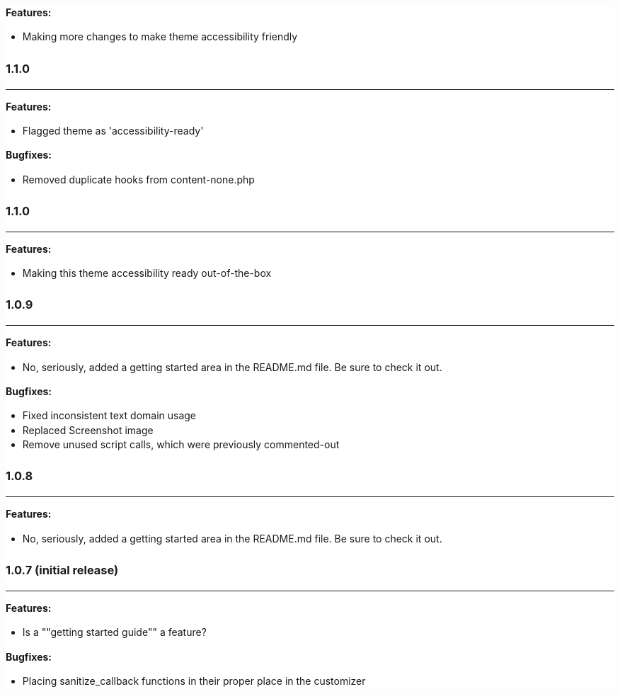 **Features:**

* Making more changes to make theme accessibility friendly


### 1.1.0
-------------

**Features:**

* Flagged theme as 'accessibility-ready'

**Bugfixes:**

* Removed duplicate hooks from content-none.php

### 1.1.0
-------------

**Features:**

* Making this theme accessibility ready out-of-the-box

### 1.0.9
-------------

**Features:**

* No, seriously, added a getting started area in the README.md file. Be sure to check it out.

**Bugfixes:**

* Fixed inconsistent text domain usage
* Replaced Screenshot image
* Remove unused script calls, which were previously commented-out

### 1.0.8
-------------

**Features:**

* No, seriously, added a getting started area in the README.md file. Be sure to check it out.


### 1.0.7 (initial release)
-------------

**Features:**

* Is a ""getting started guide"" a feature?

**Bugfixes:**

* Placing sanitize_callback functions in their proper place in the customizer

